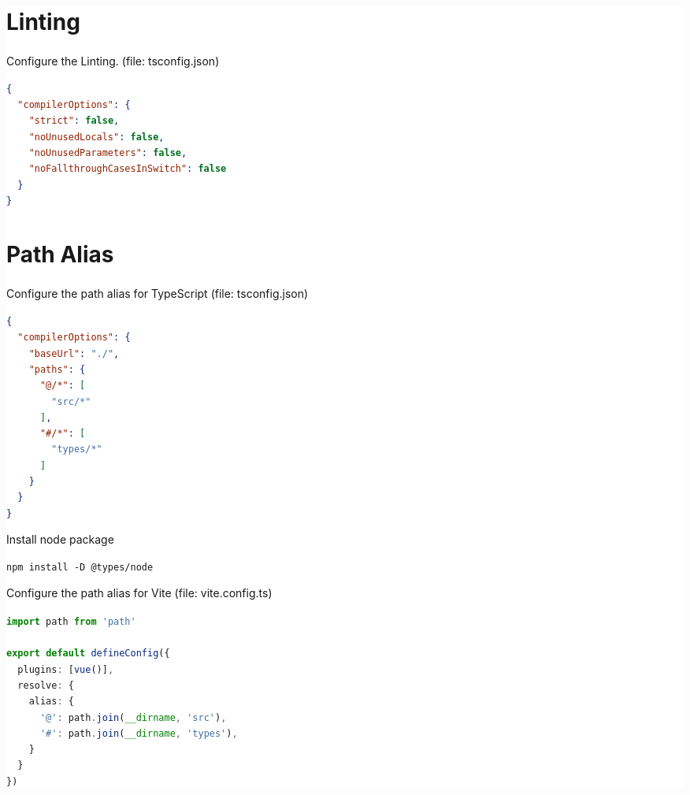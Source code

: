 # Linting

Configure the Linting. (file: tsconfig.json)

```json
{
  "compilerOptions": {
    "strict": false,
    "noUnusedLocals": false,
    "noUnusedParameters": false,
    "noFallthroughCasesInSwitch": false
  }
}
```

# Path Alias

Configure the path alias for TypeScript (file: tsconfig.json)

```json
{
  "compilerOptions": {
    "baseUrl": "./",
    "paths": {
      "@/*": [
        "src/*"
      ],
      "#/*": [
        "types/*"
      ]
    }
  }
}
```

Install node package

```shell
npm install -D @types/node
```

Configure the path alias for Vite (file: vite.config.ts)

```ts
import path from 'path'

export default defineConfig({
  plugins: [vue()],
  resolve: {
    alias: {
      '@': path.join(__dirname, 'src'),
      '#': path.join(__dirname, 'types'),
    }
  }
})
```
